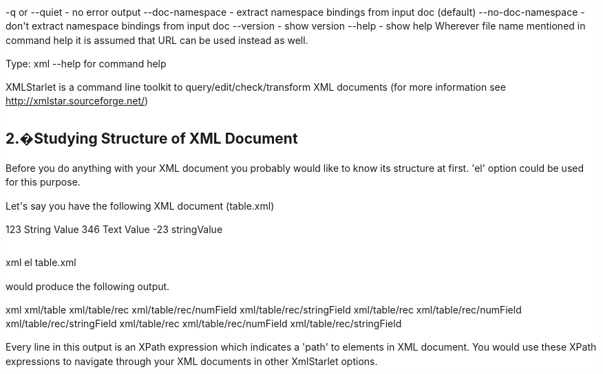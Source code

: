    -q or --quiet        - no error output
   --doc-namespace      - extract namespace bindings from input doc (default)
   --no-doc-namespace   - don't extract namespace bindings from input doc
   --version            - show version
   --help               - show help
Wherever file name mentioned in command help it is assumed
that URL can be used instead as well.

Type: xml <command> --help <ENTER> for command help

XMLStarlet is a command line toolkit to query/edit/check/transform
XML documents (for more information see http://xmlstar.sourceforge.net/)

2.�Studying Structure of XML Document
-------------------------------------

Before you do anything with your XML document you probably would like to know its structure at first. 'el' option could be used for this purpose.

Let's say you have the following XML document (table.xml)

<xml>
  <table>
    <rec id="1">
      <numField>123</numField>
      <stringField>String Value</stringField>
    </rec>
    <rec id="2">
      <numField>346</numField>
      <stringField>Text Value</stringField>
    </rec>
    <rec id="3">
      <numField>-23</numField>
      <stringField>stringValue</stringField>
    </rec>
  </table>
</xml>

xml el table.xml

would produce the following output.

xml
xml/table
xml/table/rec
xml/table/rec/numField
xml/table/rec/stringField
xml/table/rec
xml/table/rec/numField
xml/table/rec/stringField
xml/table/rec
xml/table/rec/numField
xml/table/rec/stringField

Every line in this output is an XPath expression which indicates a 'path' to elements in XML document. You would use these XPath expressions to navigate through your XML documents in other XmlStarlet options.
